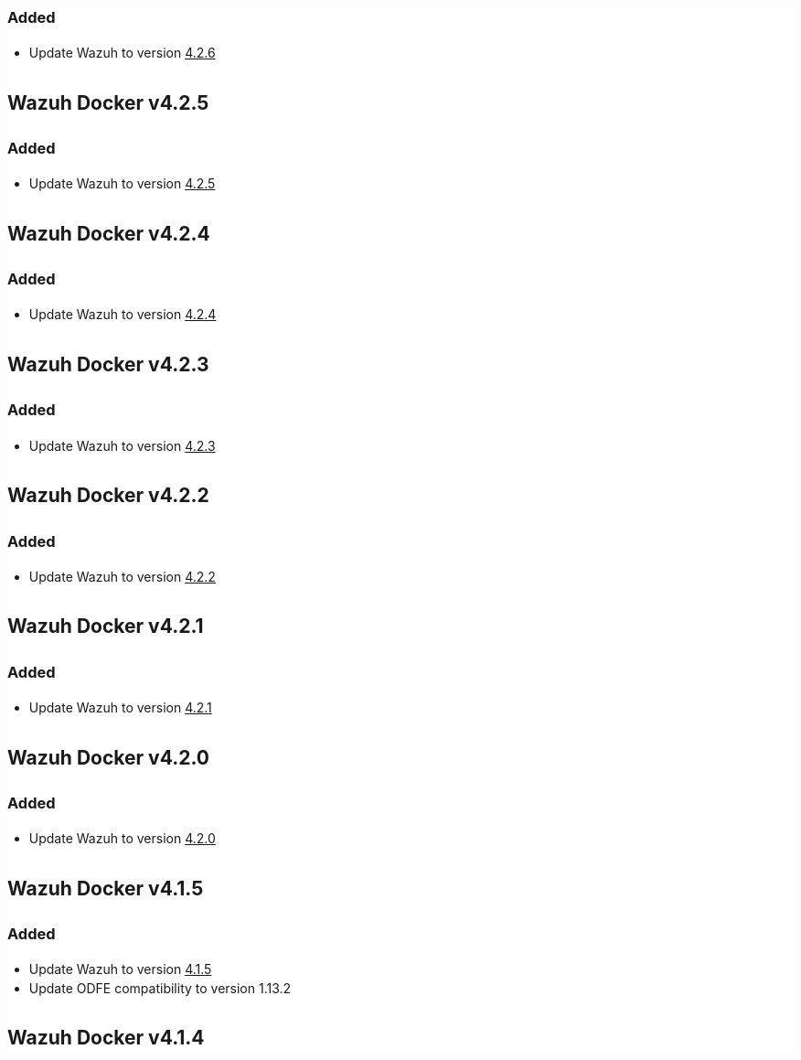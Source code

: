 ### Added

-   Update Wazuh to version [4.2.6](https://github.com/wazuh/wazuh/blob/v4.2.6/CHANGELOG.md#v426)

## Wazuh Docker v4.2.5

### Added

-   Update Wazuh to version [4.2.5](https://github.com/wazuh/wazuh/blob/v4.2.5/CHANGELOG.md#v425)

## Wazuh Docker v4.2.4

### Added

-   Update Wazuh to version [4.2.4](https://github.com/wazuh/wazuh/blob/v4.2.4/CHANGELOG.md#v424)

## Wazuh Docker v4.2.3

### Added

-   Update Wazuh to version [4.2.3](https://github.com/wazuh/wazuh/blob/v4.2.3/CHANGELOG.md#v423)

## Wazuh Docker v4.2.2

### Added

-   Update Wazuh to version [4.2.2](https://github.com/wazuh/wazuh/blob/v4.2.2/CHANGELOG.md#v422)

## Wazuh Docker v4.2.1

### Added

-   Update Wazuh to version [4.2.1](https://github.com/wazuh/wazuh/blob/v4.2.1/CHANGELOG.md#v421)

## Wazuh Docker v4.2.0

### Added

-   Update Wazuh to version [4.2.0](https://github.com/wazuh/wazuh/blob/v4.2.0/CHANGELOG.md#v420)

## Wazuh Docker v4.1.5

### Added

-   Update Wazuh to version [4.1.5](https://github.com/wazuh/wazuh/blob/v4.1.5/CHANGELOG.md#v415)
-   Update ODFE compatibility to version 1.13.2

## Wazuh Docker v4.1.4
